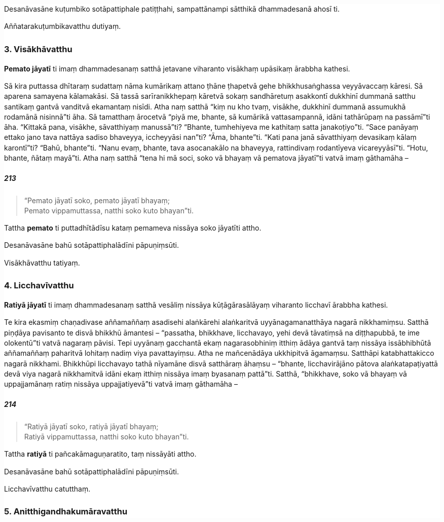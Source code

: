 Desanāvasāne kuṭumbiko sotāpattiphale patiṭṭhahi, sampattānampi sātthikā dhammadesanā ahosī ti.

<p class="text-center text-muted">Aññatarakuṭumbikavatthu dutiyaṃ.</p>

### 3. Visākhāvatthu

**Pemato jāyatī** ti imaṃ dhammadesanaṃ satthā jetavane viharanto visākhaṃ upāsikaṃ ārabbha kathesi.

Sā kira puttassa dhītaraṃ sudattaṃ nāma kumārikaṃ attano ṭhāne ṭhapetvā gehe bhikkhusaṅghassa veyyāvaccaṃ kāresi. Sā aparena samayena kālamakāsi. Sā tassā sarīranikkhepaṃ kāretvā sokaṃ sandhāretuṃ asakkontī dukkhinī dummanā satthu santikaṃ gantvā vanditvā ekamantaṃ nisīdi. Atha naṃ satthā “kiṃ nu kho tvaṃ, visākhe, dukkhinī dummanā assumukhā rodamānā nisinnā”ti āha. Sā tamatthaṃ ārocetvā “piyā me, bhante, sā kumārikā vattasampannā, idāni tathārūpaṃ na passāmī”ti āha. “Kittakā pana, visākhe, sāvatthiyaṃ manussā”ti? “Bhante, tumhehiyeva me kathitaṃ satta janakoṭiyo”ti. “Sace panāyaṃ ettako jano tava nattāya sadiso bhaveyya, iccheyyāsi nan”ti? “Āma, bhante”ti. “Kati pana janā sāvatthiyaṃ devasikaṃ kālaṃ karontī”ti? “Bahū, bhante”ti. “Nanu evaṃ, bhante, tava asocanakālo na bhaveyya, rattindivaṃ rodantīyeva vicareyyāsī”ti. “Hotu, bhante, ñātaṃ mayā”ti. Atha naṃ satthā “tena hi mā soci, soko vā bhayaṃ vā pematova jāyatī”ti vatvā imaṃ gāthamāha –

##### 213

> “Pemato jāyatī soko, pemato jāyatī bhayaṃ;  
> Pemato vippamuttassa, natthi soko kuto bhayan”ti.

Tattha **pemato** ti puttadhītādīsu kataṃ pemameva nissāya soko jāyatīti attho.

Desanāvasāne bahū sotāpattiphalādīni pāpuṇiṃsūti.

<p class="text-center text-muted">Visākhāvatthu tatiyaṃ.</p>

### 4. Licchavīvatthu

**Ratiyā jāyatī** ti imaṃ dhammadesanaṃ satthā vesāliṃ nissāya kūṭāgārasālāyaṃ viharanto licchavī ārabbha kathesi.

Te kira ekasmiṃ chaṇadivase aññamaññaṃ asadisehi alaṅkārehi alaṅkaritvā uyyānagamanatthāya nagarā nikkhamiṃsu. Satthā piṇḍāya pavisanto te disvā bhikkhū āmantesi – “passatha, bhikkhave, licchavayo, yehi devā tāvatiṃsā na diṭṭhapubbā, te ime olokentū”ti vatvā nagaraṃ pāvisi. Tepi uyyānaṃ gacchantā ekaṃ nagarasobhiniṃ itthiṃ ādāya gantvā taṃ nissāya issābhibhūtā aññamaññaṃ paharitvā lohitaṃ nadiṃ viya pavattayiṃsu. Atha ne mañcenādāya ukkhipitvā āgamaṃsu. Satthāpi katabhattakicco nagarā nikkhami. Bhikkhūpi licchavayo tathā nīyamāne disvā satthāraṃ āhaṃsu – “bhante, licchavirājāno pātova alaṅkatapaṭiyattā devā viya nagarā nikkhamitvā idāni ekaṃ itthiṃ nissāya imaṃ byasanaṃ pattā”ti. Satthā, “bhikkhave, soko vā bhayaṃ vā uppajjamānaṃ ratiṃ nissāya uppajjatiyevā”ti vatvā imaṃ gāthamāha –

##### 214

> “Ratiyā jāyatī soko, ratiyā jāyatī bhayaṃ;  
> Ratiyā vippamuttassa, natthi soko kuto bhayan”ti.

Tattha **ratiyā** ti pañcakāmaguṇaratito, taṃ nissāyāti attho.

Desanāvasāne bahū sotāpattiphalādīni pāpuṇiṃsūti.

<p class="text-center text-muted">Licchavīvatthu catutthaṃ.</p>

### 5. Anitthigandhakumāravatthu
